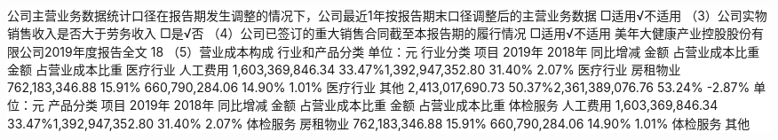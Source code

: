 公司主营业务数据统计口径在报告期发生调整的情况下，公司最近1年按报告期末口径调整后的主营业务数据
□适用√不适用
（3）公司实物销售收入是否大于劳务收入
□是√否
（4）公司已签订的重大销售合同截至本报告期的履行情况
□适用√不适用
美年大健康产业控股股份有限公司2019年度报告全文
18
（5）营业成本构成
行业和产品分类
单位：元
行业分类
项目
2019年
2018年
同比增减
金额
占营业成本比重
金额
占营业成本比重
医疗行业
人工费用
1,603,369,846.34
33.47%1,392,947,352.80
31.40%
2.07%
医疗行业
房租物业
762,183,346.88
15.91%
660,790,284.06
14.90%
1.01%
医疗行业
其他
2,413,017,690.73
50.37%2,361,389,076.76
53.24%
-2.87%
单位：元
产品分类
项目
2019年
2018年
同比增减
金额
占营业成本比重
金额
占营业成本比重
体检服务
人工费用
1,603,369,846.34
33.47%1,392,947,352.80
31.40%
2.07%
体检服务
房租物业
762,183,346.88
15.91%
660,790,284.06
14.90%
1.01%
体检服务
其他